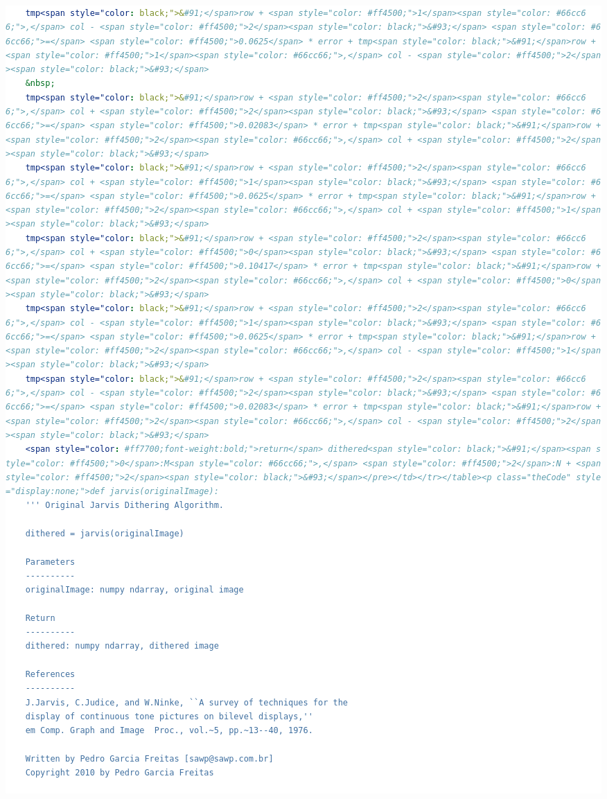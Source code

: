 ```yaml
    tmp<span style="color: black;">&#91;</span>row + <span style="color: #ff4500;">1</span><span style="color: #66cc66;">,</span> col - <span style="color: #ff4500;">2</span><span style="color: black;">&#93;</span> <span style="color: #66cc66;">=</span> <span style="color: #ff4500;">0.0625</span> * error + tmp<span style="color: black;">&#91;</span>row + <span style="color: #ff4500;">1</span><span style="color: #66cc66;">,</span> col - <span style="color: #ff4500;">2</span><span style="color: black;">&#93;</span>
    &nbsp;
    tmp<span style="color: black;">&#91;</span>row + <span style="color: #ff4500;">2</span><span style="color: #66cc66;">,</span> col + <span style="color: #ff4500;">2</span><span style="color: black;">&#93;</span> <span style="color: #66cc66;">=</span> <span style="color: #ff4500;">0.02083</span> * error + tmp<span style="color: black;">&#91;</span>row + <span style="color: #ff4500;">2</span><span style="color: #66cc66;">,</span> col + <span style="color: #ff4500;">2</span><span style="color: black;">&#93;</span>
    tmp<span style="color: black;">&#91;</span>row + <span style="color: #ff4500;">2</span><span style="color: #66cc66;">,</span> col + <span style="color: #ff4500;">1</span><span style="color: black;">&#93;</span> <span style="color: #66cc66;">=</span> <span style="color: #ff4500;">0.0625</span> * error + tmp<span style="color: black;">&#91;</span>row + <span style="color: #ff4500;">2</span><span style="color: #66cc66;">,</span> col + <span style="color: #ff4500;">1</span><span style="color: black;">&#93;</span>
    tmp<span style="color: black;">&#91;</span>row + <span style="color: #ff4500;">2</span><span style="color: #66cc66;">,</span> col + <span style="color: #ff4500;">0</span><span style="color: black;">&#93;</span> <span style="color: #66cc66;">=</span> <span style="color: #ff4500;">0.10417</span> * error + tmp<span style="color: black;">&#91;</span>row + <span style="color: #ff4500;">2</span><span style="color: #66cc66;">,</span> col + <span style="color: #ff4500;">0</span><span style="color: black;">&#93;</span>
    tmp<span style="color: black;">&#91;</span>row + <span style="color: #ff4500;">2</span><span style="color: #66cc66;">,</span> col - <span style="color: #ff4500;">1</span><span style="color: black;">&#93;</span> <span style="color: #66cc66;">=</span> <span style="color: #ff4500;">0.0625</span> * error + tmp<span style="color: black;">&#91;</span>row + <span style="color: #ff4500;">2</span><span style="color: #66cc66;">,</span> col - <span style="color: #ff4500;">1</span><span style="color: black;">&#93;</span>
    tmp<span style="color: black;">&#91;</span>row + <span style="color: #ff4500;">2</span><span style="color: #66cc66;">,</span> col - <span style="color: #ff4500;">2</span><span style="color: black;">&#93;</span> <span style="color: #66cc66;">=</span> <span style="color: #ff4500;">0.02083</span> * error + tmp<span style="color: black;">&#91;</span>row + <span style="color: #ff4500;">2</span><span style="color: #66cc66;">,</span> col - <span style="color: #ff4500;">2</span><span style="color: black;">&#93;</span>
    <span style="color: #ff7700;font-weight:bold;">return</span> dithered<span style="color: black;">&#91;</span><span style="color: #ff4500;">0</span>:M<span style="color: #66cc66;">,</span> <span style="color: #ff4500;">2</span>:N + <span style="color: #ff4500;">2</span><span style="color: black;">&#93;</span></pre></td></tr></table><p class="theCode" style="display:none;">def jarvis(originalImage):
    ''' Original Jarvis Dithering Algorithm.
    
    dithered = jarvis(originalImage)
    
    Parameters
    ----------
    originalImage: numpy ndarray, original image
    
    Return
    ----------
    dithered: numpy ndarray, dithered image
    
    References
    ----------
    J.Jarvis, C.Judice, and W.Ninke, ``A survey of techniques for the
    display of continuous tone pictures on bilevel displays,''
    em Comp. Graph and Image  Proc., vol.~5, pp.~13--40, 1976.
    
    Written by Pedro Garcia Freitas [sawp@sawp.com.br]
    Copyright 2010 by Pedro Garcia Freitas
    
```